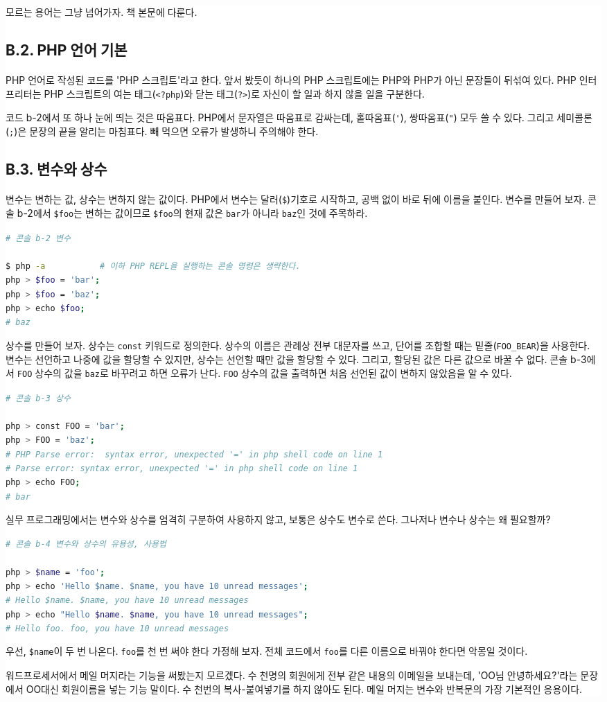 모르는 용어는 그냥 넘어가자. 책 본문에 다룬다.

## B.2. PHP 언어 기본

PHP 언어로 작성된 코드를 'PHP 스크립트'라고 한다. 앞서 봤듯이 하나의 PHP 스크립트에는 PHP와 PHP가 아닌 문장들이 뒤섞여 있다. PHP 인터프리터는 PHP 스크립트의 여는 태그(`<?php`)와 닫는 태그(`?>`)로 자신이 할 일과 하지 않을 일을 구분한다.

코드 b-2에서 또 하나 눈에 띄는 것은 따옴표다. PHP에서 문자열은 따옴표로 감싸는데, 홑따옴표(`'`), 쌍따옴표(`"`) 모두 쓸 수 있다. 그리고 세미콜론(`;`)은 문장의 끝을 알리는 마침표다. 빼 먹으면 오류가 발생하니 주의해야 한다. 

## B.3. 변수와 상수

변수는 변하는 값, 상수는 변하지 않는 값이다. PHP에서 변수는 달러(`$`)기호로 시작하고, 공백 없이 바로 뒤에 이름을 붙인다. 변수를 만들어 보자. 콘솔 b-2에서 `$foo`는 변하는 값이므로 `$foo`의 현재 값은 `bar`가 아니라 `baz`인 것에 주목하라.

```sh
# 콘솔 b-2 변수

$ php -a           # 이하 PHP REPL을 실행하는 콘솔 명령은 생략한다.
php > $foo = 'bar';
php > $foo = 'baz';
php > echo $foo;
# baz
```

상수를 만들어 보자. 상수는 `const` 키워드로 정의한다. 상수의 이름은 관례상 전부 대문자를 쓰고, 단어를 조합할 때는 밑줄(`FOO_BEAR`)을 사용한다. 변수는 선언하고 나중에 값을 할당할 수 있지만, 상수는 선언할 때만 값을 할당할 수 있다. 그리고, 할당된 값은 다른 값으로 바꿀 수 없다. 콘솔 b-3에서 `FOO` 상수의 값을 `baz`로 바꾸려고 하면 오류가 난다. `FOO` 상수의 값을 출력하면 처음 선언된 값이 변하지 않았음을 알 수 있다.  

```sh
# 콘솔 b-3 상수

php > const FOO = 'bar';
php > FOO = 'baz';
# PHP Parse error:  syntax error, unexpected '=' in php shell code on line 1
# Parse error: syntax error, unexpected '=' in php shell code on line 1
php > echo FOO;
# bar
```

실무 프로그래밍에서는 변수와 상수를 엄격히 구분하여 사용하지 않고, 보통은 상수도 변수로 쓴다. 그나저나 변수나 상수는 왜 필요할까?

```sh
# 콘솔 b-4 변수와 상수의 유용성, 사용법

php > $name = 'foo';
php > echo 'Hello $name. $name, you have 10 unread messages';
# Hello $name. $name, you have 10 unread messages
php > echo "Hello $name. $name, you have 10 unread messages";
# Hello foo. foo, you have 10 unread messages
```

우선, `$name`이 두 번 나온다. `foo`를 천 번 써야 한다 가정해 보자. 전체 코드에서 `foo`를 다른 이름으로 바꿔야 한다면 악몽일 것이다. 

워드프로세서에서 메일 머지라는 기능을 써봤는지 모르겠다. 수 천명의 회원에게 전부 같은 내용의 이메일을 보내는데, 'OO님 안녕하세요?'라는 문장에서 OO대신 회원이름을 넣는 기능 말이다. 수 천번의 복사-붙여넣기를 하지 않아도 된다. 메일 머지는 변수와 반복문의 가장 기본적인 응용이다.
  